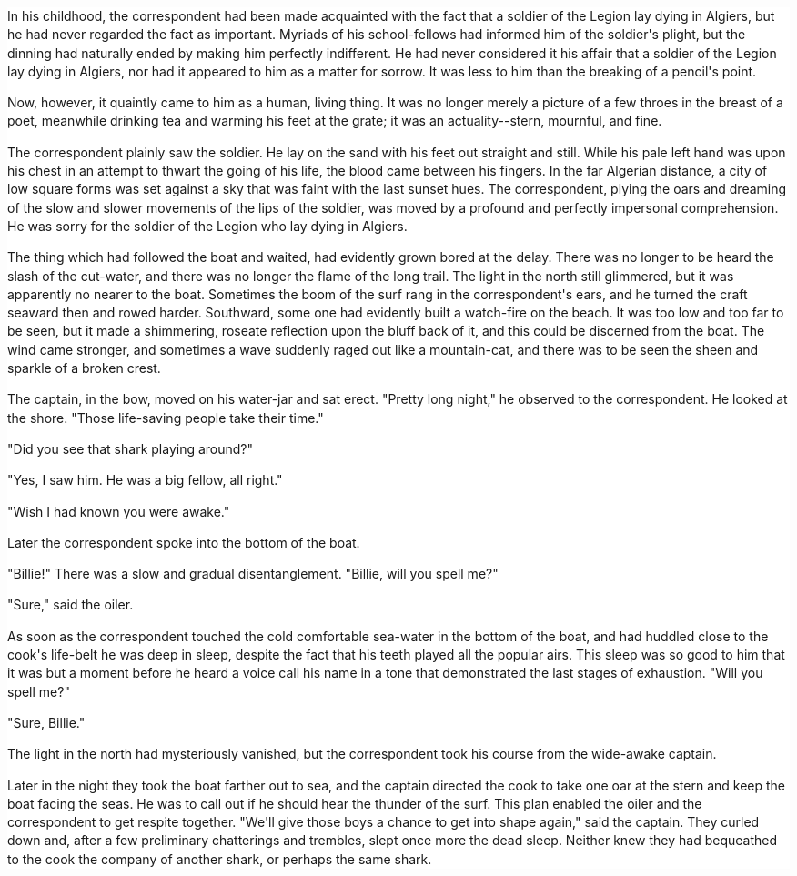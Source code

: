 In his childhood, the correspondent had been made acquainted with the fact that a soldier of the Legion lay dying in Algiers, but he had never regarded the fact as important. Myriads of his school-fellows had informed him of the soldier's plight, but the dinning had naturally ended by making him perfectly indifferent. He had never considered it his affair that a soldier of the Legion lay dying in Algiers, nor had it appeared to him as a matter for sorrow. It was less to him than the breaking of a pencil's point.

Now, however, it quaintly came to him as a human, living thing. It was no longer merely a picture of a few throes in the breast of a poet, meanwhile drinking tea and warming his feet at the grate; it was an actuality--stern, mournful, and fine.

The correspondent plainly saw the soldier. He lay on the sand with his feet out straight and still. While his pale left hand was upon his chest in an attempt to thwart the going of his life, the blood came between his fingers. In the far Algerian distance, a city of low square forms was set against a sky that was faint with the last sunset hues. The correspondent, plying the oars and dreaming of the slow and slower movements of the lips of the soldier, was moved by a profound and perfectly impersonal comprehension. He was sorry for the soldier of the Legion who lay dying in Algiers.

The thing which had followed the boat and waited, had evidently grown bored at the delay. There was no longer to be heard the slash of the cut-water, and there was no longer the flame of the long trail. The light in the north still glimmered, but it was apparently no nearer to the boat. Sometimes the boom of the surf rang in the correspondent's ears, and he turned the craft seaward then and rowed harder. Southward, some one had evidently built a watch-fire on the beach. It was too low and too far to be seen, but it made a shimmering, roseate reflection upon the bluff back of it, and this could be discerned from the boat. The wind came stronger, and sometimes a wave suddenly raged out like a mountain-cat, and there was to be seen the sheen and sparkle of a broken crest.

The captain, in the bow, moved on his water-jar and sat erect. "Pretty long night," he observed to the correspondent. He looked at the shore. "Those life-saving people take their time."

"Did you see that shark playing around?"

"Yes, I saw him. He was a big fellow, all right."

"Wish I had known you were awake."

Later the correspondent spoke into the bottom of the boat.

"Billie!" There was a slow and gradual disentanglement. "Billie, will you spell me?"

"Sure," said the oiler.

As soon as the correspondent touched the cold comfortable sea-water in the bottom of the boat, and had huddled close to the cook's life-belt he was deep in sleep, despite the fact that his teeth played all the popular airs. This sleep was so good to him that it was but a moment before he heard a voice call his name in a tone that demonstrated the last stages of exhaustion. "Will you spell me?"

"Sure, Billie."

The light in the north had mysteriously vanished, but the correspondent took his course from the wide-awake captain.

Later in the night they took the boat farther out to sea, and the captain directed the cook to take one oar at the stern and keep the boat facing the seas. He was to call out if he should hear the thunder of the surf. This plan enabled the oiler and the correspondent to get respite together. "We'll give those boys a chance to get into shape again," said the captain. They curled down and, after a few preliminary chatterings and trembles, slept once more the dead sleep. Neither knew they had bequeathed to the cook the company of another shark, or perhaps the same shark.

